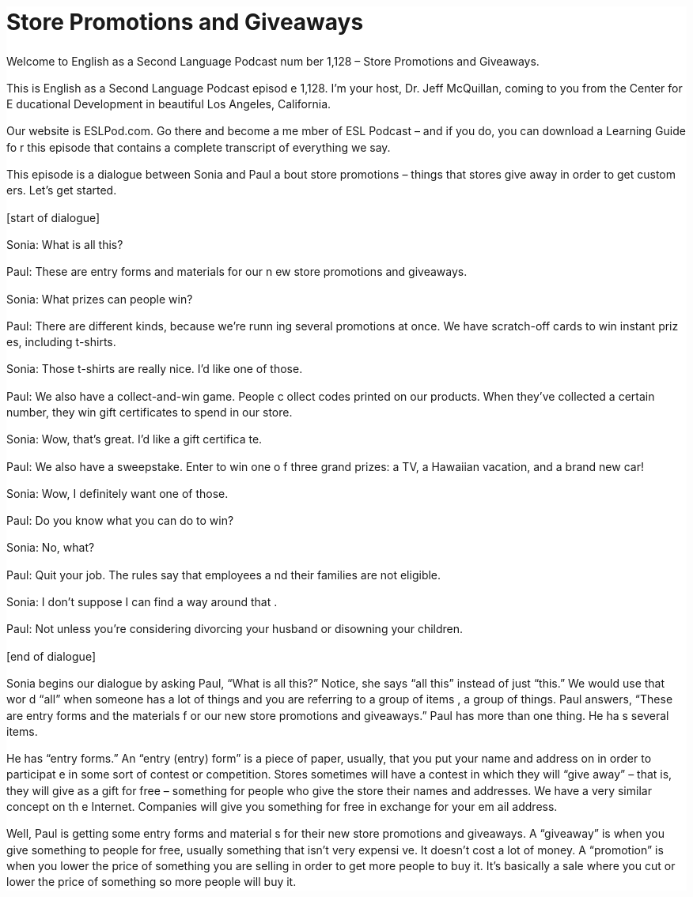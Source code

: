 # Store Promotions and Giveaways

Welcome to English as a Second Language Podcast num ber 1,128 – Store Promotions and Giveaways. 

This is English as a Second Language Podcast episod e 1,128. I’m your host, Dr. Jeff McQuillan, coming to you from the Center for E ducational Development in beautiful Los Angeles, California. 

Our website is ESLPod.com. Go there and become a me mber of ESL Podcast – and if you do, you can download a Learning Guide fo r this episode that contains a complete transcript of everything we say.  

This episode is a dialogue between Sonia and Paul a bout store promotions – things that stores give away in order to get custom ers. Let’s get started.  

[start of dialogue] 

Sonia: What is all this? 

Paul: These are entry forms and materials for our n ew store promotions and giveaways. 

Sonia: What prizes can people win? 

Paul: There are different kinds, because we’re runn ing several promotions at once. We have scratch-off cards to win instant priz es, including t-shirts.  

Sonia: Those t-shirts are really nice. I’d like one  of those. 

Paul: We also have a collect-and-win game. People c ollect codes printed on our products. When they’ve collected a certain number, they win gift certificates to spend in our store. 

Sonia: Wow, that’s great. I’d like a gift certifica te. 

Paul: We also have a sweepstake. Enter to win one o f three grand prizes: a TV, a Hawaiian vacation, and a brand new car! 

Sonia: Wow, I definitely want one of those.  

Paul: Do you know what you can do to win?  

 Sonia: No, what? 

Paul: Quit your job. The rules say that employees a nd their families are not eligible.  

Sonia: I don’t suppose I can find a way around that . 

Paul: Not unless you’re considering divorcing your husband or disowning your children. 

[end of dialogue] 

Sonia begins our dialogue by asking Paul, “What is all this?” Notice, she says “all this” instead of just “this.” We would use that wor d “all” when someone has a lot of things and you are referring to a group of items , a group of things. Paul answers, “These are entry forms and the materials f or our new store promotions and giveaways.” Paul has more than one thing. He ha s several items.  

He has “entry forms.” An “entry (entry) form” is a piece of paper, usually, that you put your name and address on in order to participat e in some sort of contest or competition. Stores sometimes will have a contest in which they will “give away” – that is, they will give as a gift for free – something for people  who give the store their names and addresses. We have a very similar concept on th e Internet. Companies will give you something for free in exchange for your em ail address.  

Well, Paul is getting some entry forms and material s for their new store promotions and giveaways. A “giveaway” is when you give something to people for free, usually something that isn’t very expensi ve. It doesn’t cost a lot of money. A “promotion” is when you lower the price of  something you are selling in order to get more people to buy it. It’s basically a sale where you cut or lower the price of something so more people will buy it.  
